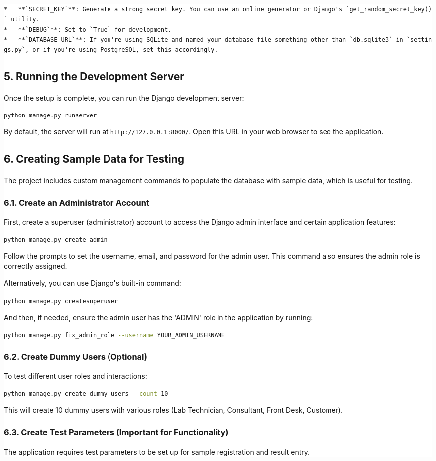     *   **`SECRET_KEY`**: Generate a strong secret key. You can use an online generator or Django's `get_random_secret_key()` utility.
    *   **`DEBUG`**: Set to `True` for development.
    *   **`DATABASE_URL`**: If you're using SQLite and named your database file something other than `db.sqlite3` in `settings.py`, or if you're using PostgreSQL, set this accordingly.

## 5. Running the Development Server

Once the setup is complete, you can run the Django development server:

```bash
python manage.py runserver
```

By default, the server will run at `http://127.0.0.1:8000/`. Open this URL in your web browser to see the application.

## 6. Creating Sample Data for Testing

The project includes custom management commands to populate the database with sample data, which is useful for testing.

### 6.1. Create an Administrator Account

First, create a superuser (administrator) account to access the Django admin interface and certain application features:

```bash
python manage.py create_admin
```
Follow the prompts to set the username, email, and password for the admin user. This command also ensures the admin role is correctly assigned.

Alternatively, you can use Django's built-in command:
```bash
python manage.py createsuperuser
```
And then, if needed, ensure the admin user has the 'ADMIN' role in the application by running:
```bash
python manage.py fix_admin_role --username YOUR_ADMIN_USERNAME
```

### 6.2. Create Dummy Users (Optional)

To test different user roles and interactions:

```bash
python manage.py create_dummy_users --count 10
```
This will create 10 dummy users with various roles (Lab Technician, Consultant, Front Desk, Customer).

### 6.3. Create Test Parameters (Important for Functionality)

The application requires test parameters to be set up for sample registration and result entry.
